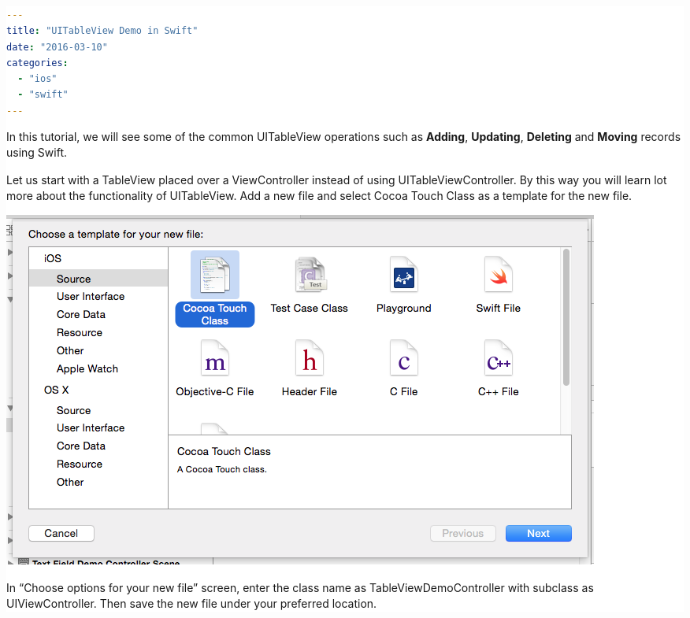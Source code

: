 ```yaml
---
title: "UITableView Demo in Swift"
date: "2016-03-10"
categories: 
  - "ios"
  - "swift"
---
```


In this tutorial, we will see some of the common UITableView operations such as **Adding**, **Updating**, **Deleting** and **Moving** records using Swift.

Let us start with a TableView placed over a ViewController instead of using UITableViewController. By this way you will learn lot more about the functionality of UITableView. Add a new file and select Cocoa Touch Class as a template for the new file.

![](/assets/images/1433848175_thumb.png)

In “Choose options for your new file” screen, enter the class name as TableViewDemoController with subclass as UIViewController. Then save the new file under your preferred location.
